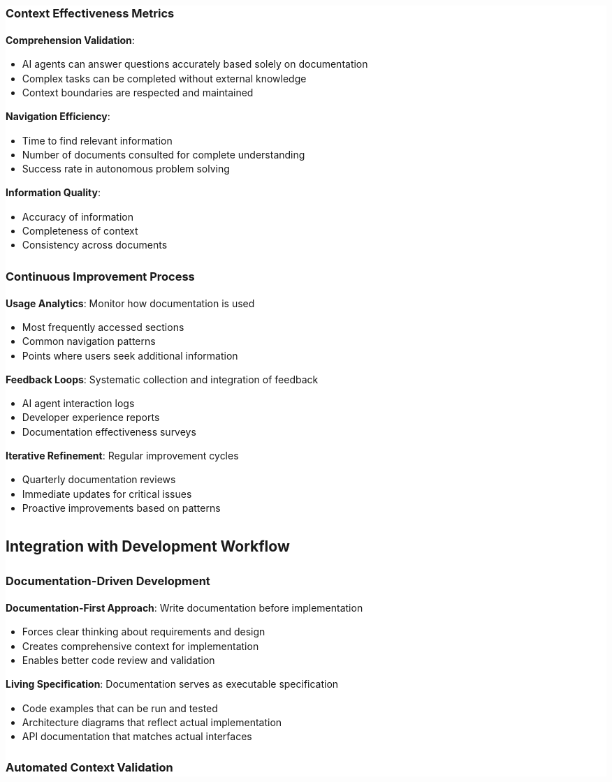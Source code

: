 ### Context Effectiveness Metrics

**Comprehension Validation**:

- AI agents can answer questions accurately based solely on documentation
- Complex tasks can be completed without external knowledge
- Context boundaries are respected and maintained

**Navigation Efficiency**:

- Time to find relevant information
- Number of documents consulted for complete understanding
- Success rate in autonomous problem solving

**Information Quality**:

- Accuracy of information
- Completeness of context
- Consistency across documents

### Continuous Improvement Process

**Usage Analytics**: Monitor how documentation is used

- Most frequently accessed sections
- Common navigation patterns
- Points where users seek additional information

**Feedback Loops**: Systematic collection and integration of feedback

- AI agent interaction logs
- Developer experience reports
- Documentation effectiveness surveys

**Iterative Refinement**: Regular improvement cycles

- Quarterly documentation reviews
- Immediate updates for critical issues
- Proactive improvements based on patterns

## Integration with Development Workflow

### Documentation-Driven Development

**Documentation-First Approach**: Write documentation before implementation

- Forces clear thinking about requirements and design
- Creates comprehensive context for implementation
- Enables better code review and validation

**Living Specification**: Documentation serves as executable specification

- Code examples that can be run and tested
- Architecture diagrams that reflect actual implementation
- API documentation that matches actual interfaces

### Automated Context Validation
